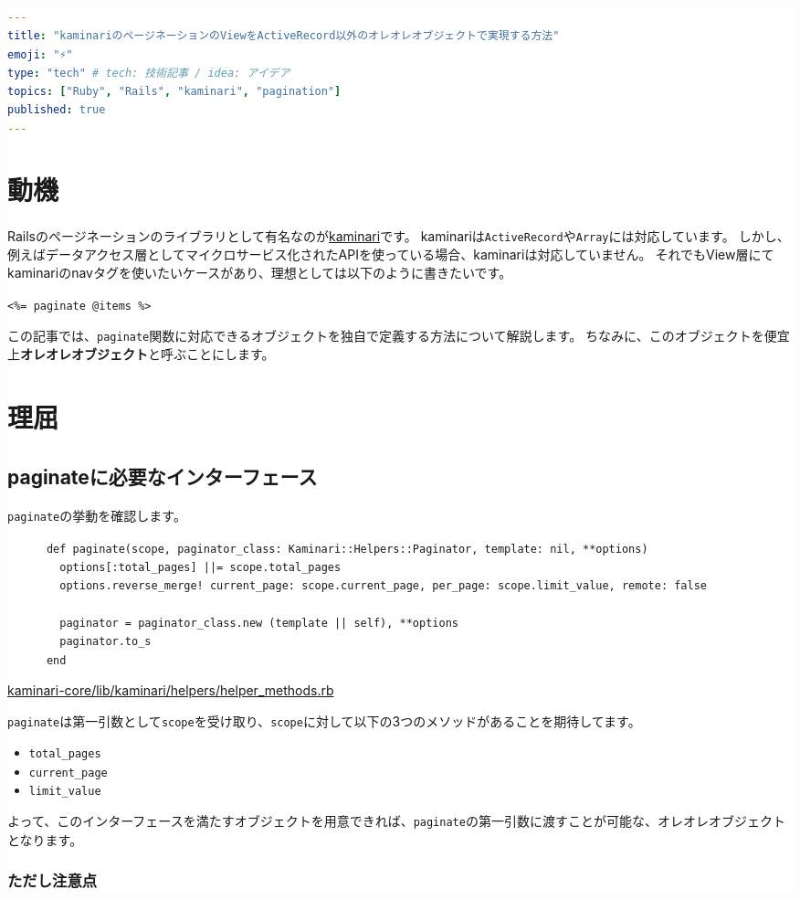 ```yaml
---
title: "kaminariのページネーションのViewをActiveRecord以外のオレオレオブジェクトで実現する方法"
emoji: "⚡️"
type: "tech" # tech: 技術記事 / idea: アイデア
topics: ["Ruby", "Rails", "kaminari", "pagination"]
published: true
---
```


# 動機

Railsのページネーションのライブラリとして有名なのが[kaminari](https://github.com/kaminari/kaminari)です。
kaminariは`ActiveRecord`や`Array`には対応しています。
しかし、例えばデータアクセス層としてマイクロサービス化されたAPIを使っている場合、kaminariは対応していません。
それでもView層にてkaminariのnavタグを使いたいケースがあり、理想としては以下のように書きたいです。

```erb
<%= paginate @items %>
```

この記事では、`paginate`関数に対応できるオブジェクトを独自で定義する方法について解説します。
ちなみに、このオブジェクトを便宜上**オレオレオブジェクト**と呼ぶことにします。

# 理屈

## paginateに必要なインターフェース

`paginate`の挙動を確認します。

```ruby:kaminari-core/lib/kaminari/helpers/helper_methods.rb:116
      def paginate(scope, paginator_class: Kaminari::Helpers::Paginator, template: nil, **options)
        options[:total_pages] ||= scope.total_pages
        options.reverse_merge! current_page: scope.current_page, per_page: scope.limit_value, remote: false

        paginator = paginator_class.new (template || self), **options
        paginator.to_s
      end
```

[kaminari-core/lib/kaminari/helpers/helper_methods.rb](https://github.com/kaminari/kaminari/blob/cd89438247ff2005403c3fc382a3c303d58b96ad/kaminari-core/lib/kaminari/helpers/helper_methods.rb#L116)

`paginate`は第一引数として`scope`を受け取り、`scope`に対して以下の3つのメソッドがあることを期待してます。

- `total_pages`
- `current_page`
- `limit_value`

よって、このインターフェースを満たすオブジェクトを用意できれば、`paginate`の第一引数に渡すことが可能な、オレオレオブジェクトとなります。

### ただし注意点
